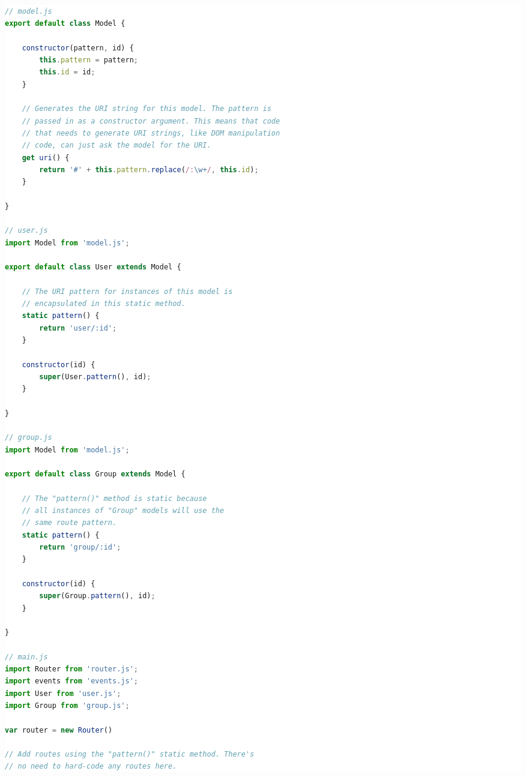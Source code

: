 ```js
// model.js
export default class Model {

    constructor(pattern, id) {
        this.pattern = pattern;
        this.id = id;
    }

    // Generates the URI string for this model. The pattern is
    // passed in as a constructor argument. This means that code
    // that needs to generate URI strings, like DOM manipulation
    // code, can just ask the model for the URI.
    get uri() {
        return '#' + this.pattern.replace(/:\w+/, this.id);
    }

}

// user.js
import Model from 'model.js';

export default class User extends Model {

    // The URI pattern for instances of this model is
    // encapsulated in this static method.
    static pattern() {
        return 'user/:id';
    }

    constructor(id) {
        super(User.pattern(), id);
    }

}

// group.js
import Model from 'model.js';

export default class Group extends Model {

    // The "pattern()" method is static because
    // all instances of "Group" models will use the
    // same route pattern.
    static pattern() {
        return 'group/:id';
    }

    constructor(id) {
        super(Group.pattern(), id);
    }

}

// main.js
import Router from 'router.js';
import events from 'events.js';
import User from 'user.js';
import Group from 'group.js';

var router = new Router()

// Add routes using the "pattern()" static method. There's
// no need to hard-code any routes here.
```